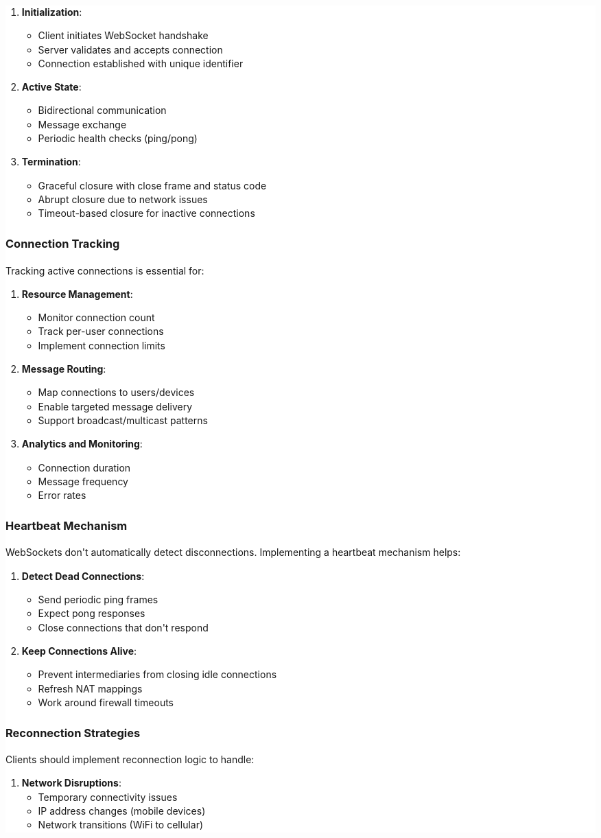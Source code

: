 1. **Initialization**:
   - Client initiates WebSocket handshake
   - Server validates and accepts connection
   - Connection established with unique identifier

2. **Active State**:
   - Bidirectional communication
   - Message exchange
   - Periodic health checks (ping/pong)

3. **Termination**:
   - Graceful closure with close frame and status code
   - Abrupt closure due to network issues
   - Timeout-based closure for inactive connections

### Connection Tracking

Tracking active connections is essential for:

1. **Resource Management**:
   - Monitor connection count
   - Track per-user connections
   - Implement connection limits

2. **Message Routing**:
   - Map connections to users/devices
   - Enable targeted message delivery
   - Support broadcast/multicast patterns

3. **Analytics and Monitoring**:
   - Connection duration
   - Message frequency
   - Error rates

### Heartbeat Mechanism

WebSockets don't automatically detect disconnections. Implementing a heartbeat mechanism helps:

1. **Detect Dead Connections**:
   - Send periodic ping frames
   - Expect pong responses
   - Close connections that don't respond

2. **Keep Connections Alive**:
   - Prevent intermediaries from closing idle connections
   - Refresh NAT mappings
   - Work around firewall timeouts

### Reconnection Strategies

Clients should implement reconnection logic to handle:

1. **Network Disruptions**:
   - Temporary connectivity issues
   - IP address changes (mobile devices)
   - Network transitions (WiFi to cellular)
